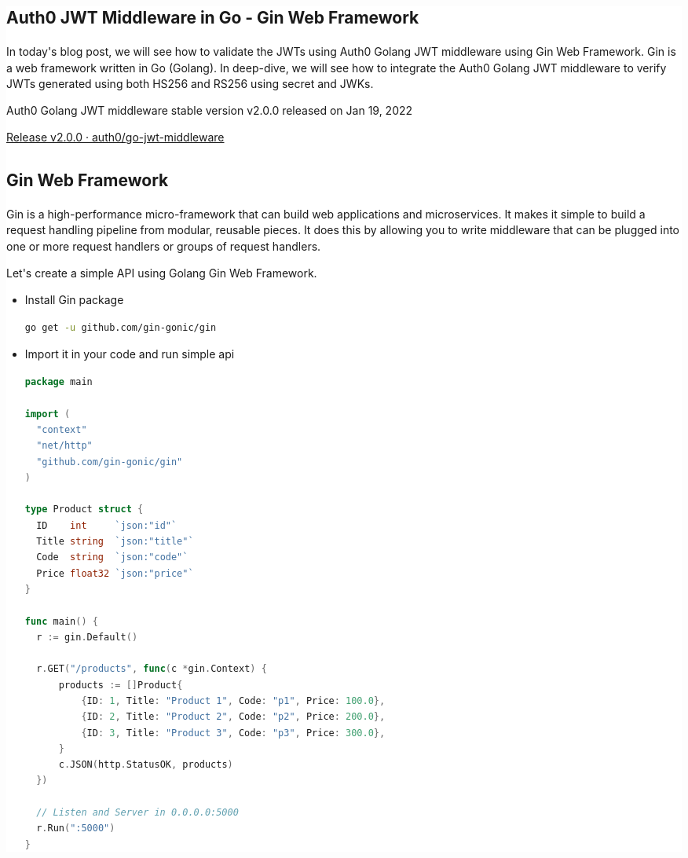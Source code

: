 ## Auth0 JWT Middleware in Go - Gin Web Framework


In today's blog post, we will see how to validate the JWTs using Auth0 Golang JWT middleware using Gin Web Framework. Gin is a web framework written in Go (Golang). In deep-dive, we will see how to integrate the Auth0 Golang JWT middleware to verify JWTs generated using both HS256 and RS256 using secret and JWKs.

Auth0 Golang JWT middleware stable version v2.0.0 released on Jan 19, 2022

[Release v2.0.0 · auth0/go-jwt-middleware](https://github.com/auth0/go-jwt-middleware/releases/tag/v2.0.0)

## Gin Web Framework

Gin is a high-performance micro-framework that can build web applications and microservices. It makes it simple to build a request handling pipeline from modular, reusable pieces. It does this by allowing you to write middleware that can be plugged into one or more request handlers or groups of request handlers.

Let's create a simple API using Golang Gin Web Framework.

- Install Gin package
  ```bash
  go get -u github.com/gin-gonic/gin
  ```
- Import it in your code and run simple api

  ```go
  package main

  import (
  	"context"
  	"net/http"
  	"github.com/gin-gonic/gin"
  )

  type Product struct {
  	ID    int     `json:"id"`
  	Title string  `json:"title"`
  	Code  string  `json:"code"`
  	Price float32 `json:"price"`
  }

  func main() {
  	r := gin.Default()

  	r.GET("/products", func(c *gin.Context) {
  		products := []Product{
  			{ID: 1, Title: "Product 1", Code: "p1", Price: 100.0},
  			{ID: 2, Title: "Product 2", Code: "p2", Price: 200.0},
  			{ID: 3, Title: "Product 3", Code: "p3", Price: 300.0},
  		}
  		c.JSON(http.StatusOK, products)
  	})

  	// Listen and Server in 0.0.0.0:5000
  	r.Run(":5000")
  }
  ```
